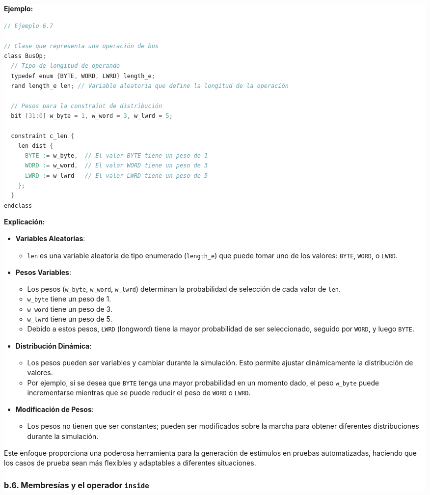 **Ejemplo:**

```verilog
// Ejemplo 6.7

// Clase que representa una operación de bus
class BusOp;
  // Tipo de longitud de operando
  typedef enum {BYTE, WORD, LWRD} length_e;
  rand length_e len; // Variable aleatoria que define la longitud de la operación

  // Pesos para la constraint de distribución
  bit [31:0] w_byte = 1, w_word = 3, w_lwrd = 5;

  constraint c_len {
    len dist {
      BYTE := w_byte,  // El valor BYTE tiene un peso de 1
      WORD := w_word,  // El valor WORD tiene un peso de 3
      LWRD := w_lwrd   // El valor LWRD tiene un peso de 5
    };
  }
endclass
```

**Explicación:**

- **Variables Aleatorias**:
  - `len` es una variable aleatoria de tipo enumerado (`length_e`) que puede tomar uno de los valores: `BYTE`, `WORD`, o `LWRD`.

- **Pesos Variables**:
  - Los pesos (`w_byte`, `w_word`, `w_lwrd`) determinan la probabilidad de selección de cada valor de `len`.
  - `w_byte` tiene un peso de 1.
  - `w_word` tiene un peso de 3.
  - `w_lwrd` tiene un peso de 5.
  - Debido a estos pesos, `LWRD` (longword) tiene la mayor probabilidad de ser seleccionado, seguido por `WORD`, y luego `BYTE`.

- **Distribución Dinámica**:
  - Los pesos pueden ser variables y cambiar durante la simulación. Esto permite ajustar dinámicamente la distribución de valores.
  - Por ejemplo, si se desea que `BYTE` tenga una mayor probabilidad en un momento dado, el peso `w_byte` puede incrementarse mientras que se puede reducir el peso de `WORD` o `LWRD`.

- **Modificación de Pesos**:
  - Los pesos no tienen que ser constantes; pueden ser modificados sobre la marcha para obtener diferentes distribuciones durante la simulación.

Este enfoque proporciona una poderosa herramienta para la generación de estímulos en pruebas automatizadas, haciendo que los casos de prueba sean más flexibles y adaptables a diferentes situaciones.


### b.6. Membresías y el operador `inside`
